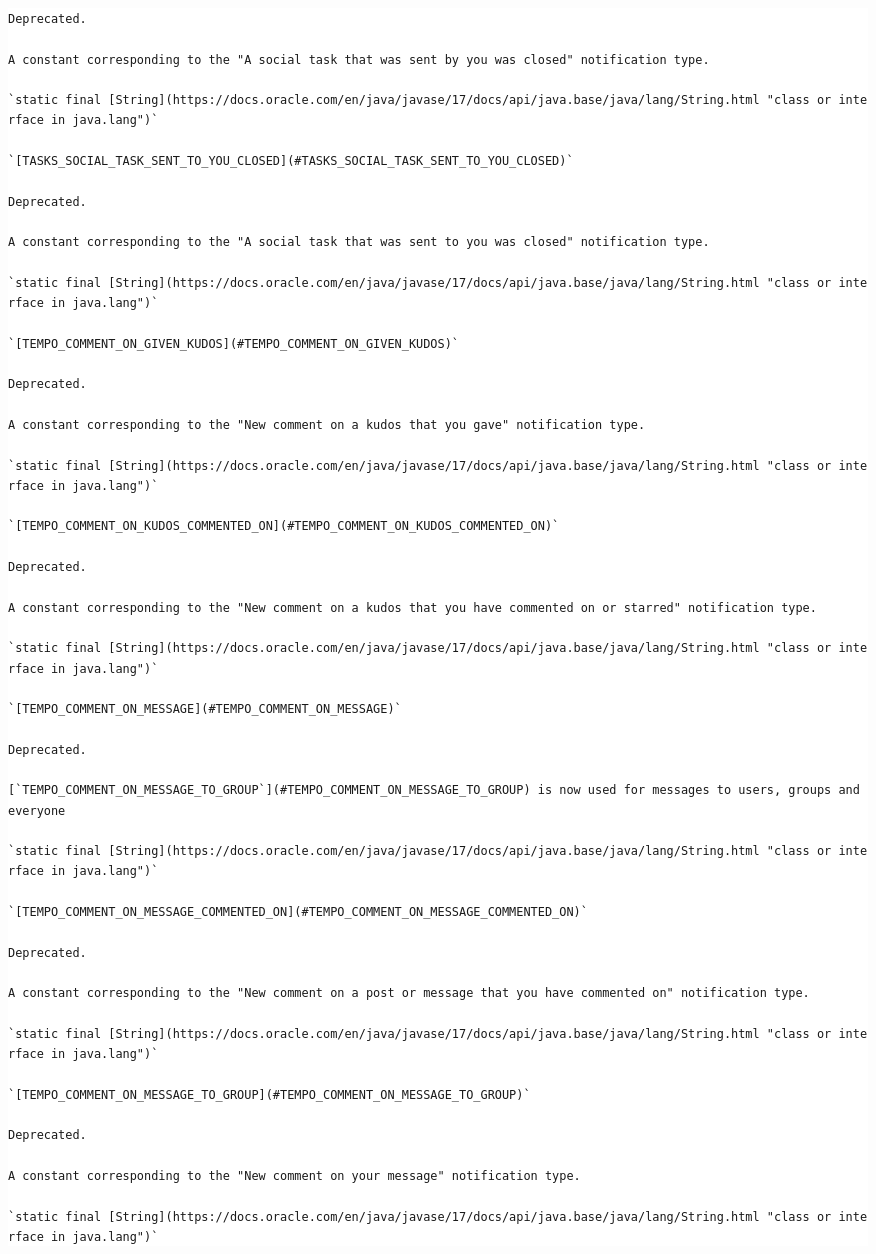     Deprecated.

    A constant corresponding to the "A social task that was sent by you was closed" notification type.

    `static final [String](https://docs.oracle.com/en/java/javase/17/docs/api/java.base/java/lang/String.html "class or interface in java.lang")`

    `[TASKS_SOCIAL_TASK_SENT_TO_YOU_CLOSED](#TASKS_SOCIAL_TASK_SENT_TO_YOU_CLOSED)`

    Deprecated.

    A constant corresponding to the "A social task that was sent to you was closed" notification type.

    `static final [String](https://docs.oracle.com/en/java/javase/17/docs/api/java.base/java/lang/String.html "class or interface in java.lang")`

    `[TEMPO_COMMENT_ON_GIVEN_KUDOS](#TEMPO_COMMENT_ON_GIVEN_KUDOS)`

    Deprecated.

    A constant corresponding to the "New comment on a kudos that you gave" notification type.

    `static final [String](https://docs.oracle.com/en/java/javase/17/docs/api/java.base/java/lang/String.html "class or interface in java.lang")`

    `[TEMPO_COMMENT_ON_KUDOS_COMMENTED_ON](#TEMPO_COMMENT_ON_KUDOS_COMMENTED_ON)`

    Deprecated.

    A constant corresponding to the "New comment on a kudos that you have commented on or starred" notification type.

    `static final [String](https://docs.oracle.com/en/java/javase/17/docs/api/java.base/java/lang/String.html "class or interface in java.lang")`

    `[TEMPO_COMMENT_ON_MESSAGE](#TEMPO_COMMENT_ON_MESSAGE)`

    Deprecated.

    [`TEMPO_COMMENT_ON_MESSAGE_TO_GROUP`](#TEMPO_COMMENT_ON_MESSAGE_TO_GROUP) is now used for messages to users, groups and everyone

    `static final [String](https://docs.oracle.com/en/java/javase/17/docs/api/java.base/java/lang/String.html "class or interface in java.lang")`

    `[TEMPO_COMMENT_ON_MESSAGE_COMMENTED_ON](#TEMPO_COMMENT_ON_MESSAGE_COMMENTED_ON)`

    Deprecated.

    A constant corresponding to the "New comment on a post or message that you have commented on" notification type.

    `static final [String](https://docs.oracle.com/en/java/javase/17/docs/api/java.base/java/lang/String.html "class or interface in java.lang")`

    `[TEMPO_COMMENT_ON_MESSAGE_TO_GROUP](#TEMPO_COMMENT_ON_MESSAGE_TO_GROUP)`

    Deprecated.

    A constant corresponding to the "New comment on your message" notification type.

    `static final [String](https://docs.oracle.com/en/java/javase/17/docs/api/java.base/java/lang/String.html "class or interface in java.lang")`
